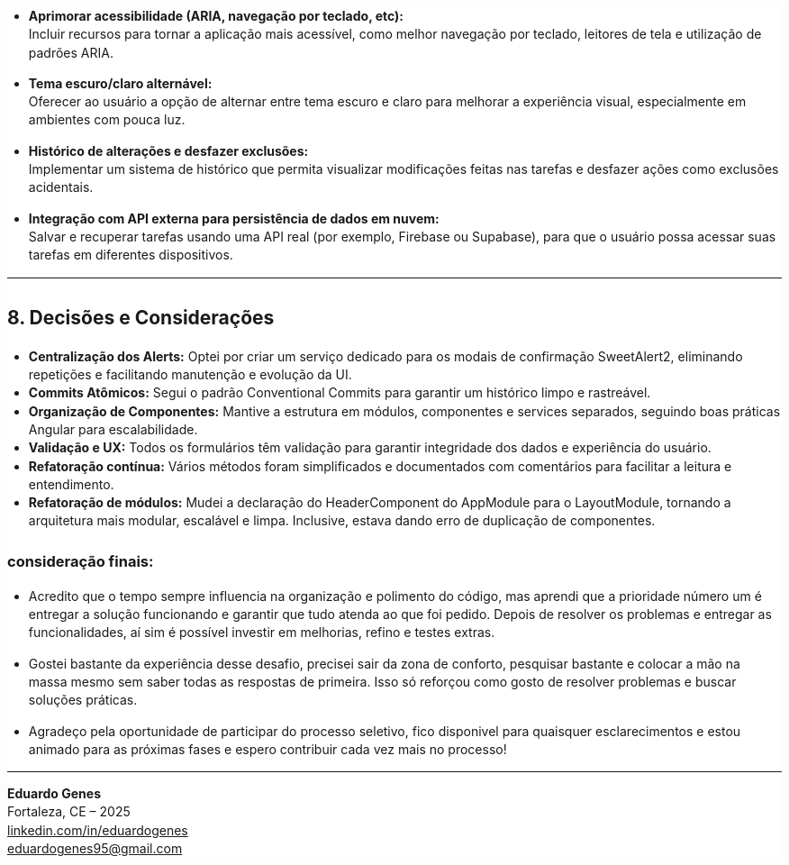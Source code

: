 - **Aprimorar acessibilidade (ARIA, navegação por teclado, etc):**  
  Incluir recursos para tornar a aplicação mais acessível, como melhor navegação por teclado, leitores de tela e utilização de padrões ARIA.

- **Tema escuro/claro alternável:**  
  Oferecer ao usuário a opção de alternar entre tema escuro e claro para melhorar a experiência visual, especialmente em ambientes com pouca luz.

- **Histórico de alterações e desfazer exclusões:**  
  Implementar um sistema de histórico que permita visualizar modificações feitas nas tarefas e desfazer ações como exclusões acidentais.

- **Integração com API externa para persistência de dados em nuvem:**  
  Salvar e recuperar tarefas usando uma API real (por exemplo, Firebase ou Supabase), para que o usuário possa acessar suas tarefas em diferentes dispositivos.


---

## 8. Decisões e Considerações

- **Centralização dos Alerts:** Optei por criar um serviço dedicado para os modais de confirmação SweetAlert2, eliminando repetições e facilitando manutenção e evolução da UI.
- **Commits Atômicos:** Segui o padrão Conventional Commits para garantir um histórico limpo e rastreável.
- **Organização de Componentes:** Mantive a estrutura em módulos, componentes e services separados, seguindo boas práticas Angular para escalabilidade.
- **Validação e UX:** Todos os formulários têm validação para garantir integridade dos dados e experiência do usuário.
- **Refatoração contínua:** Vários métodos foram simplificados e documentados com comentários para facilitar a leitura e entendimento.
- **Refatoração de módulos:** Mudei a declaração do HeaderComponent do AppModule para o LayoutModule, tornando a arquitetura mais modular, escalável e limpa. Inclusive, estava dando erro de duplicação de componentes.

### consideração finais:

- Acredito que o tempo sempre influencia na organização e polimento do código, mas aprendi que a prioridade número um é entregar a solução funcionando e garantir que tudo atenda ao que foi pedido. Depois de resolver os problemas e entregar as funcionalidades, aí sim é possível investir em melhorias, refino e testes extras.

- Gostei bastante da experiência desse desafio, precisei sair da zona de conforto, pesquisar bastante e colocar a mão na massa mesmo sem saber todas as respostas de primeira. Isso só reforçou como gosto de resolver problemas e buscar soluções práticas.

- Agradeço pela oportunidade de participar do processo seletivo, fico disponivel para quaisquer esclarecimentos e estou animado para as próximas fases e espero contribuir cada vez mais no processo!


---

**Eduardo Genes**\
Fortaleza, CE – 2025\
[linkedin.com/in/eduardogenes](https://www.linkedin.com/in/eduardogenes)\
[eduardogenes95@gmail.com](mailto:eduardogenes95@gmail.com)
